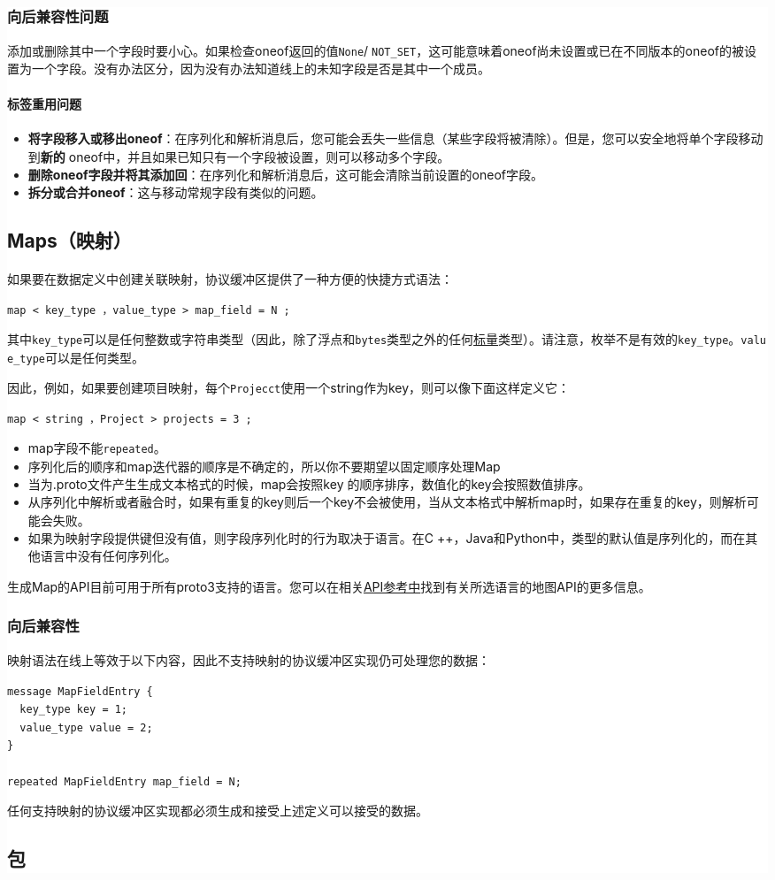### 向后兼容性问题

添加或删除其中一个字段时要小心。如果检查oneof返回的值`None`/ `NOT_SET`，这可能意味着oneof尚未设置或已在不同版本的oneof的被设置为一个字段。没有办法区分，因为没有办法知道线上的未知字段是否是其中一个成员。

#### 标签重用问题

* **将字段移入或移出oneof**：在序列化和解析消息后，您可能会丢失一些信息（某些字段将被清除）。但是，您可以安全地将单个字段移动到**新的** oneof中，并且如果已知只有一个字段被设置，则可以移动多个字段。
* **删除oneof字段并将其添加回**：在序列化和解析消息后，这可能会清除当前设置的oneof字段。
* **拆分或合并oneof**：这与移动常规字段有类似的问题。

## Maps（映射）

如果要在数据定义中创建关联映射，协议缓冲区提供了一种方便的快捷方式语法：

```
map < key_type ，value_type > map_field = N ;
```

其中`key_type`可以是任何整数或字符串类型（因此，除了浮点和`bytes`类型之外的任何[标量](https://link.juejin.im?target=https%3A%2F%2Fdevelopers.google.com%2Fprotocol-buffers%2Fdocs%2Fproto3%23scalar)类型）。请注意，枚举不是有效的`key_type`。`value_type`可以是任何类型。

因此，例如，如果要创建项目映射，每个`Projecct`使用一个string作为key，则可以像下面这样定义它：

```
map < string ，Project > projects = 3 ;  
```

* map字段不能`repeated`。
* 序列化后的顺序和map迭代器的顺序是不确定的，所以你不要期望以固定顺序处理Map
* 当为.proto文件产生生成文本格式的时候，map会按照key 的顺序排序，数值化的key会按照数值排序。
* 从序列化中解析或者融合时，如果有重复的key则后一个key不会被使用，当从文本格式中解析map时，如果存在重复的key，则解析可能会失败。
* 如果为映射字段提供键但没有值，则字段序列化时的行为取决于语言。在C ++，Java和Python中，类型的默认值是序列化的，而在其他语言中没有任何序列化。

生成Map的API目前可用于所有proto3支持的语言。您可以在相关[API参考中](https://link.juejin.im?target=https%3A%2F%2Fdevelopers.google.com%2Fprotocol-buffers%2Fdocs%2Freference%2Foverview)找到有关所选语言的地图API的更多信息。

### 向后兼容性

映射语法在线上等效于以下内容，因此不支持映射的协议缓冲区实现仍可处理您的数据：

```
message MapFieldEntry {
  key_type key = 1;
  value_type value = 2;
}

repeated MapFieldEntry map_field = N;
```

任何支持映射的协议缓冲区实现都必须生成和接受上述定义可以接受的数据。

## 包
